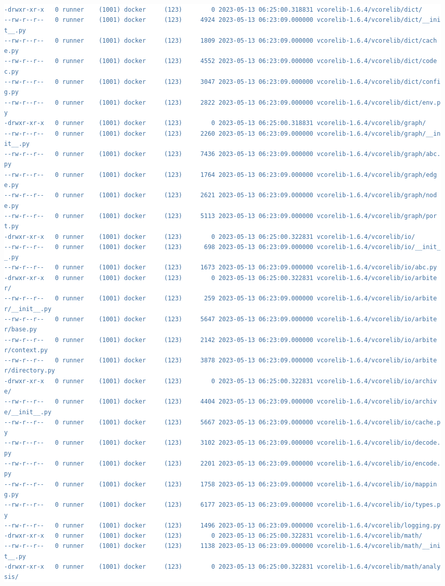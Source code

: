 ```diff
-drwxr-xr-x   0 runner    (1001) docker     (123)        0 2023-05-13 06:25:00.318831 vcorelib-1.6.4/vcorelib/dict/
--rw-r--r--   0 runner    (1001) docker     (123)     4924 2023-05-13 06:23:09.000000 vcorelib-1.6.4/vcorelib/dict/__init__.py
--rw-r--r--   0 runner    (1001) docker     (123)     1809 2023-05-13 06:23:09.000000 vcorelib-1.6.4/vcorelib/dict/cache.py
--rw-r--r--   0 runner    (1001) docker     (123)     4552 2023-05-13 06:23:09.000000 vcorelib-1.6.4/vcorelib/dict/codec.py
--rw-r--r--   0 runner    (1001) docker     (123)     3047 2023-05-13 06:23:09.000000 vcorelib-1.6.4/vcorelib/dict/config.py
--rw-r--r--   0 runner    (1001) docker     (123)     2822 2023-05-13 06:23:09.000000 vcorelib-1.6.4/vcorelib/dict/env.py
-drwxr-xr-x   0 runner    (1001) docker     (123)        0 2023-05-13 06:25:00.318831 vcorelib-1.6.4/vcorelib/graph/
--rw-r--r--   0 runner    (1001) docker     (123)     2260 2023-05-13 06:23:09.000000 vcorelib-1.6.4/vcorelib/graph/__init__.py
--rw-r--r--   0 runner    (1001) docker     (123)     7436 2023-05-13 06:23:09.000000 vcorelib-1.6.4/vcorelib/graph/abc.py
--rw-r--r--   0 runner    (1001) docker     (123)     1764 2023-05-13 06:23:09.000000 vcorelib-1.6.4/vcorelib/graph/edge.py
--rw-r--r--   0 runner    (1001) docker     (123)     2621 2023-05-13 06:23:09.000000 vcorelib-1.6.4/vcorelib/graph/node.py
--rw-r--r--   0 runner    (1001) docker     (123)     5113 2023-05-13 06:23:09.000000 vcorelib-1.6.4/vcorelib/graph/port.py
-drwxr-xr-x   0 runner    (1001) docker     (123)        0 2023-05-13 06:25:00.322831 vcorelib-1.6.4/vcorelib/io/
--rw-r--r--   0 runner    (1001) docker     (123)      698 2023-05-13 06:23:09.000000 vcorelib-1.6.4/vcorelib/io/__init__.py
--rw-r--r--   0 runner    (1001) docker     (123)     1673 2023-05-13 06:23:09.000000 vcorelib-1.6.4/vcorelib/io/abc.py
-drwxr-xr-x   0 runner    (1001) docker     (123)        0 2023-05-13 06:25:00.322831 vcorelib-1.6.4/vcorelib/io/arbiter/
--rw-r--r--   0 runner    (1001) docker     (123)      259 2023-05-13 06:23:09.000000 vcorelib-1.6.4/vcorelib/io/arbiter/__init__.py
--rw-r--r--   0 runner    (1001) docker     (123)     5647 2023-05-13 06:23:09.000000 vcorelib-1.6.4/vcorelib/io/arbiter/base.py
--rw-r--r--   0 runner    (1001) docker     (123)     2142 2023-05-13 06:23:09.000000 vcorelib-1.6.4/vcorelib/io/arbiter/context.py
--rw-r--r--   0 runner    (1001) docker     (123)     3878 2023-05-13 06:23:09.000000 vcorelib-1.6.4/vcorelib/io/arbiter/directory.py
-drwxr-xr-x   0 runner    (1001) docker     (123)        0 2023-05-13 06:25:00.322831 vcorelib-1.6.4/vcorelib/io/archive/
--rw-r--r--   0 runner    (1001) docker     (123)     4404 2023-05-13 06:23:09.000000 vcorelib-1.6.4/vcorelib/io/archive/__init__.py
--rw-r--r--   0 runner    (1001) docker     (123)     5667 2023-05-13 06:23:09.000000 vcorelib-1.6.4/vcorelib/io/cache.py
--rw-r--r--   0 runner    (1001) docker     (123)     3102 2023-05-13 06:23:09.000000 vcorelib-1.6.4/vcorelib/io/decode.py
--rw-r--r--   0 runner    (1001) docker     (123)     2201 2023-05-13 06:23:09.000000 vcorelib-1.6.4/vcorelib/io/encode.py
--rw-r--r--   0 runner    (1001) docker     (123)     1758 2023-05-13 06:23:09.000000 vcorelib-1.6.4/vcorelib/io/mapping.py
--rw-r--r--   0 runner    (1001) docker     (123)     6177 2023-05-13 06:23:09.000000 vcorelib-1.6.4/vcorelib/io/types.py
--rw-r--r--   0 runner    (1001) docker     (123)     1496 2023-05-13 06:23:09.000000 vcorelib-1.6.4/vcorelib/logging.py
-drwxr-xr-x   0 runner    (1001) docker     (123)        0 2023-05-13 06:25:00.322831 vcorelib-1.6.4/vcorelib/math/
--rw-r--r--   0 runner    (1001) docker     (123)     1138 2023-05-13 06:23:09.000000 vcorelib-1.6.4/vcorelib/math/__init__.py
-drwxr-xr-x   0 runner    (1001) docker     (123)        0 2023-05-13 06:25:00.322831 vcorelib-1.6.4/vcorelib/math/analysis/
```